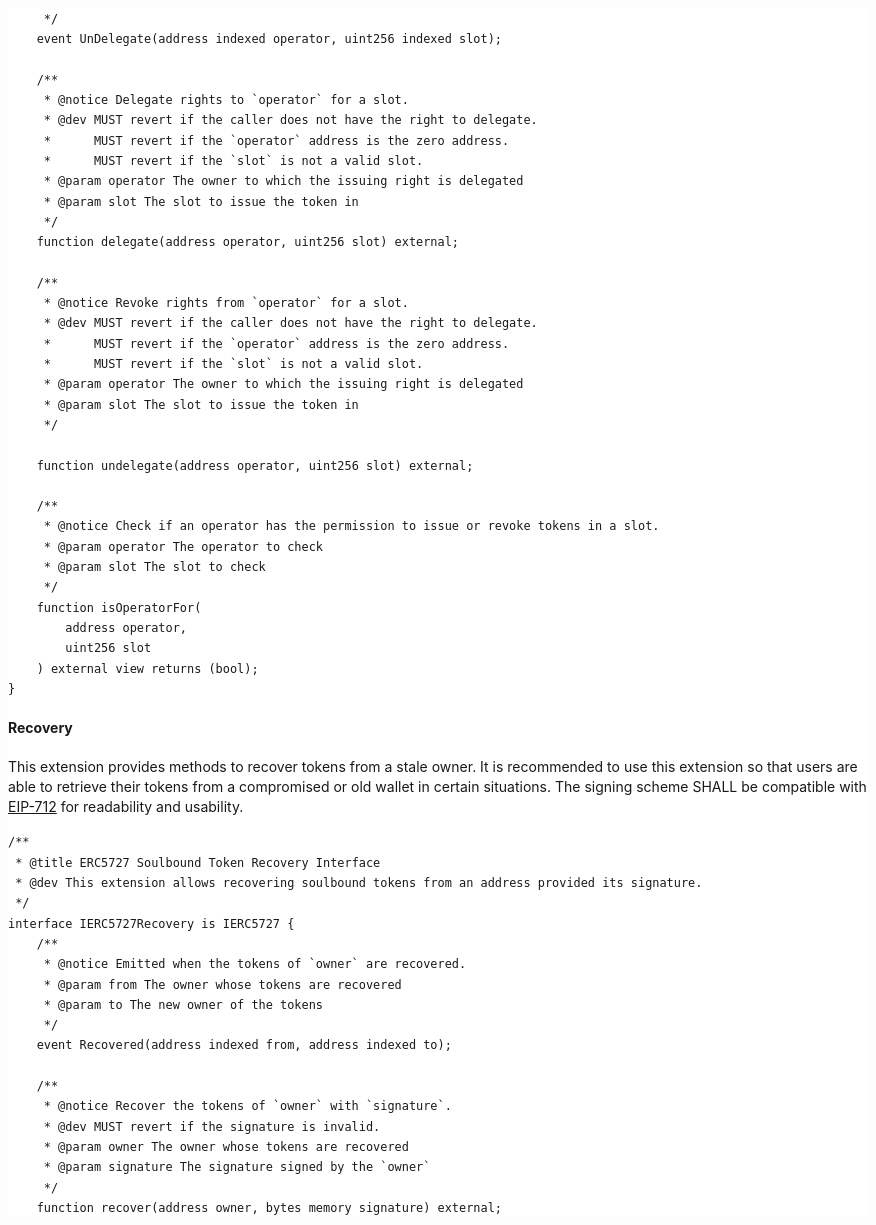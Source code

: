 ```solidity
     */
    event UnDelegate(address indexed operator, uint256 indexed slot);

    /**
     * @notice Delegate rights to `operator` for a slot.
     * @dev MUST revert if the caller does not have the right to delegate.
     *      MUST revert if the `operator` address is the zero address.
     *      MUST revert if the `slot` is not a valid slot.
     * @param operator The owner to which the issuing right is delegated
     * @param slot The slot to issue the token in
     */
    function delegate(address operator, uint256 slot) external;

    /**
     * @notice Revoke rights from `operator` for a slot.
     * @dev MUST revert if the caller does not have the right to delegate.
     *      MUST revert if the `operator` address is the zero address.
     *      MUST revert if the `slot` is not a valid slot.
     * @param operator The owner to which the issuing right is delegated
     * @param slot The slot to issue the token in
     */

    function undelegate(address operator, uint256 slot) external;

    /**
     * @notice Check if an operator has the permission to issue or revoke tokens in a slot.
     * @param operator The operator to check
     * @param slot The slot to check
     */
    function isOperatorFor(
        address operator,
        uint256 slot
    ) external view returns (bool);
}

```

#### Recovery

This extension provides methods to recover tokens from a stale owner. It is recommended to use this extension so that users are able to retrieve their tokens from a compromised or old wallet in certain situations. The signing scheme SHALL be compatible with [EIP-712](https://eips.fyi/712) for readability and usability.

```solidity
/**
 * @title ERC5727 Soulbound Token Recovery Interface
 * @dev This extension allows recovering soulbound tokens from an address provided its signature.
 */
interface IERC5727Recovery is IERC5727 {
    /**
     * @notice Emitted when the tokens of `owner` are recovered.
     * @param from The owner whose tokens are recovered
     * @param to The new owner of the tokens
     */
    event Recovered(address indexed from, address indexed to);

    /**
     * @notice Recover the tokens of `owner` with `signature`.
     * @dev MUST revert if the signature is invalid.
     * @param owner The owner whose tokens are recovered
     * @param signature The signature signed by the `owner`
     */
    function recover(address owner, bytes memory signature) external;
```